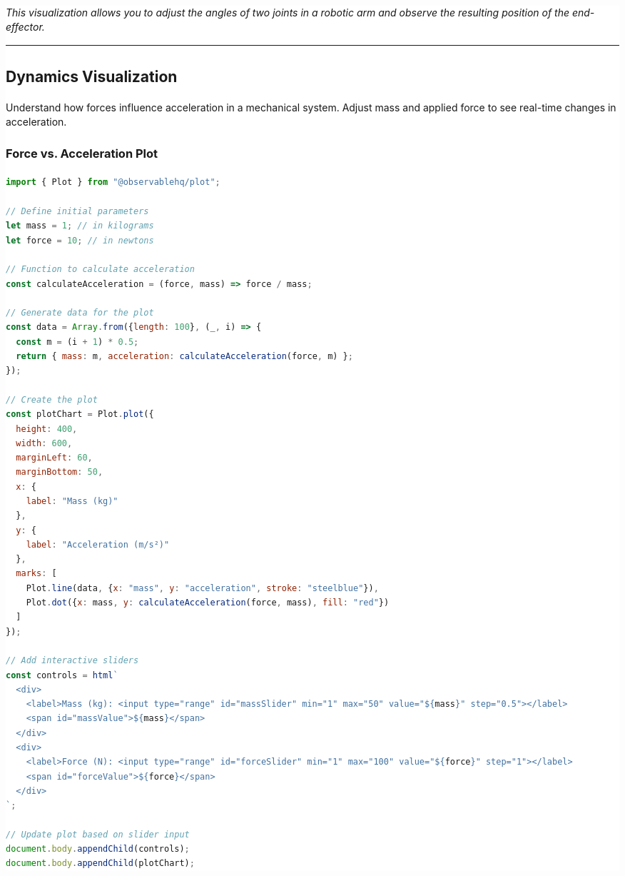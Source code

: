 *This visualization allows you to adjust the angles of two joints in a robotic arm and observe the resulting position of the end-effector.*

---

## Dynamics Visualization

Understand how forces influence acceleration in a mechanical system. Adjust mass and applied force to see real-time changes in acceleration.

### Force vs. Acceleration Plot

```javascript
import { Plot } from "@observablehq/plot";

// Define initial parameters
let mass = 1; // in kilograms
let force = 10; // in newtons

// Function to calculate acceleration
const calculateAcceleration = (force, mass) => force / mass;

// Generate data for the plot
const data = Array.from({length: 100}, (_, i) => {
  const m = (i + 1) * 0.5;
  return { mass: m, acceleration: calculateAcceleration(force, m) };
});

// Create the plot
const plotChart = Plot.plot({
  height: 400,
  width: 600,
  marginLeft: 60,
  marginBottom: 50,
  x: {
    label: "Mass (kg)"
  },
  y: {
    label: "Acceleration (m/s²)"
  },
  marks: [
    Plot.line(data, {x: "mass", y: "acceleration", stroke: "steelblue"}),
    Plot.dot({x: mass, y: calculateAcceleration(force, mass), fill: "red"})
  ]
});

// Add interactive sliders
const controls = html`
  <div>
    <label>Mass (kg): <input type="range" id="massSlider" min="1" max="50" value="${mass}" step="0.5"></label>
    <span id="massValue">${mass}</span>
  </div>
  <div>
    <label>Force (N): <input type="range" id="forceSlider" min="1" max="100" value="${force}" step="1"></label>
    <span id="forceValue">${force}</span>
  </div>
`;

// Update plot based on slider input
document.body.appendChild(controls);
document.body.appendChild(plotChart);

```
